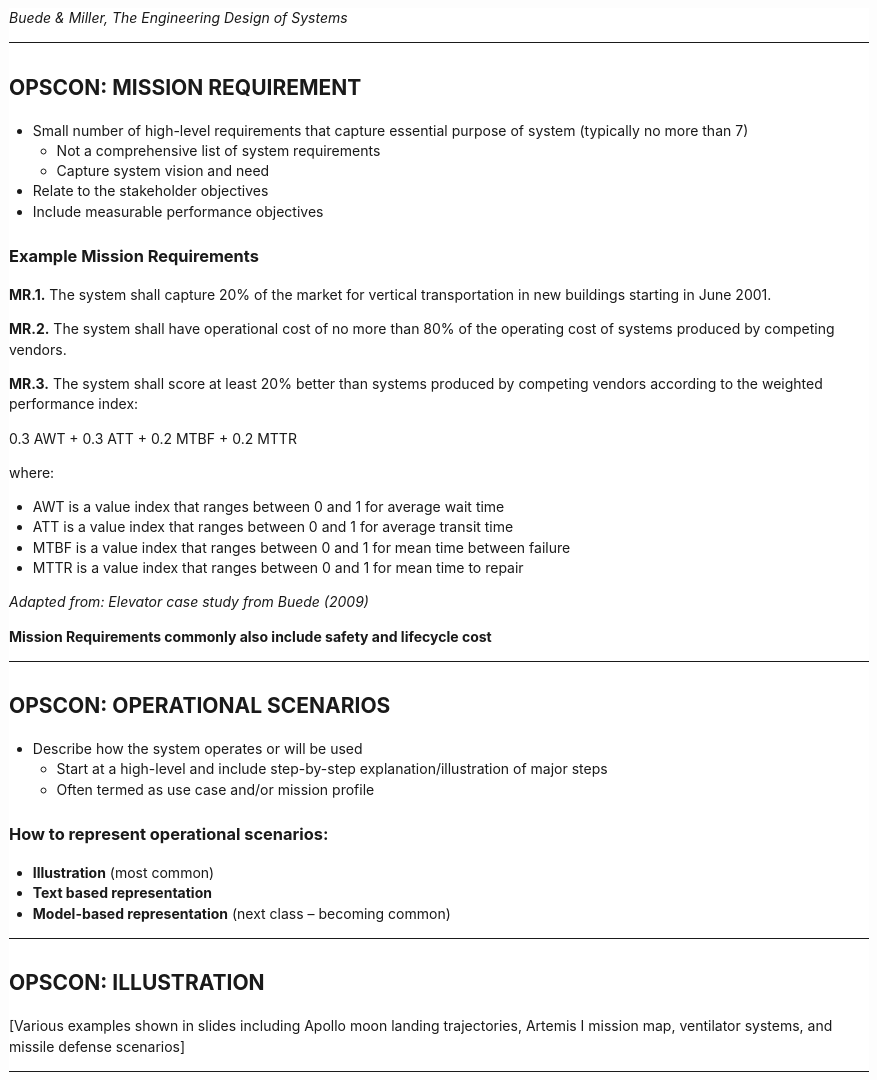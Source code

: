 *Buede & Miller, The Engineering Design of Systems*

---

## OPSCON: MISSION REQUIREMENT

- Small number of high-level requirements that capture essential purpose of system (typically no more than 7)
  - Not a comprehensive list of system requirements
  - Capture system vision and need
- Relate to the stakeholder objectives
- Include measurable performance objectives

### Example Mission Requirements

**MR.1.** The system shall capture 20% of the market for vertical transportation in new buildings starting in June 2001.

**MR.2.** The system shall have operational cost of no more than 80% of the operating cost of systems produced by competing vendors.

**MR.3.** The system shall score at least 20% better than systems produced by competing vendors according to the weighted performance index:

0.3 AWT + 0.3 ATT + 0.2 MTBF + 0.2 MTTR

where:
- AWT is a value index that ranges between 0 and 1 for average wait time
- ATT is a value index that ranges between 0 and 1 for average transit time
- MTBF is a value index that ranges between 0 and 1 for mean time between failure
- MTTR is a value index that ranges between 0 and 1 for mean time to repair

*Adapted from: Elevator case study from Buede (2009)*

**Mission Requirements commonly also include safety and lifecycle cost**

---

## OPSCON: OPERATIONAL SCENARIOS

- Describe how the system operates or will be used
  - Start at a high-level and include step-by-step explanation/illustration of major steps
  - Often termed as use case and/or mission profile

### How to represent operational scenarios:
- **Illustration** (most common)
- **Text based representation**
- **Model-based representation** (next class – becoming common)

---

## OPSCON: ILLUSTRATION

[Various examples shown in slides including Apollo moon landing trajectories, Artemis I mission map, ventilator systems, and missile defense scenarios]

---